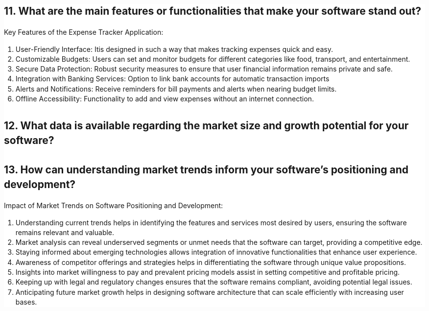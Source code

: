 ## 11. What are the main features or functionalities that make your software stand out?
Key Features of the Expense Tracker Application:

1. User-Friendly Interface: Itis designed in such a way that makes tracking expenses quick and easy.
2. Customizable Budgets: Users can set and monitor budgets for different categories like food, transport, and entertainment.
3. Secure Data Protection: Robust security measures to ensure that user financial information remains private and safe.
4. Integration with Banking Services: Option to link bank accounts for automatic transaction imports
5. Alerts and Notifications: Receive reminders for bill payments and alerts when nearing budget limits.
6. Offline Accessibility: Functionality to add and view expenses without an internet connection.

## 12. What data is available regarding the market size and growth potential for your software?

## 13. How can understanding market trends inform your software’s positioning and development?
Impact of Market Trends on Software Positioning and Development:
1. Understanding current trends helps in identifying the features and services most desired by users, ensuring the software remains relevant and valuable.
2. Market analysis can reveal underserved segments or unmet needs that the software can target, providing a competitive edge.
3. Staying informed about emerging technologies allows integration of innovative functionalities that enhance user experience.
4. Awareness of competitor offerings and strategies helps in differentiating the software through unique value propositions.
5. Insights into market willingness to pay and prevalent pricing models assist in setting competitive and profitable pricing.
6. Keeping up with legal and regulatory changes ensures that the software remains compliant, avoiding potential legal issues.
7. Anticipating future market growth helps in designing software architecture that can scale efficiently with increasing user bases.


